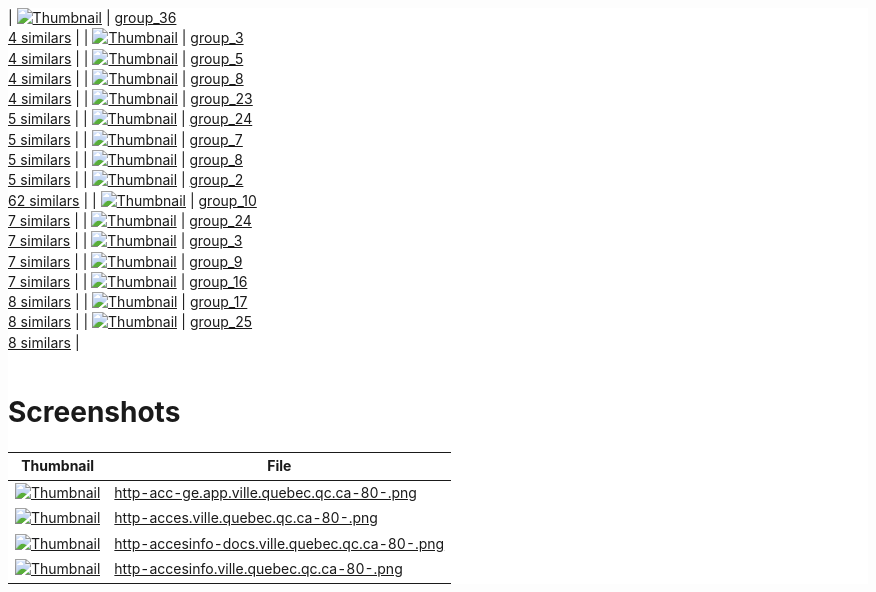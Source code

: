 | <a href='groups_samples/4_group_36_https-vpnagence.ville.quebec.qc.ca-443-.png' target='_blank'><img src='groups_samples/thumbnails/4_group_36_https-vpnagence.ville.quebec.qc.ca-443-.png' alt='Thumbnail' /></a> | <a href='grouped/4_group_36' target='_blank'>group_36<br>4 similars</a> |
| <a href='groups_samples/4_group_3_https-www.sig.cmquebec.qc.ca-443-.png' target='_blank'><img src='groups_samples/thumbnails/4_group_3_https-www.sig.cmquebec.qc.ca-443-.png' alt='Thumbnail' /></a> | <a href='grouped/4_group_3' target='_blank'>group_3<br>4 similars</a> |
| <a href='groups_samples/4_group_5_https-test-ecoute-spciq.app.ville.quebec.qc.ca-443-.png' target='_blank'><img src='groups_samples/thumbnails/4_group_5_https-test-ecoute-spciq.app.ville.quebec.qc.ca-443-.png' alt='Thumbnail' /></a> | <a href='grouped/4_group_5' target='_blank'>group_5<br>4 similars</a> |
| <a href='groups_samples/4_group_8_https-portail.cmquebec.qc.ca-443-.png' target='_blank'><img src='groups_samples/thumbnails/4_group_8_https-portail.cmquebec.qc.ca-443-.png' alt='Thumbnail' /></a> | <a href='grouped/4_group_8' target='_blank'>group_8<br>4 similars</a> |
| <a href='groups_samples/5_group_23_https-accesinfo-docs.ville.quebec.qc.ca-443-.png' target='_blank'><img src='groups_samples/thumbnails/5_group_23_https-accesinfo-docs.ville.quebec.qc.ca-443-.png' alt='Thumbnail' /></a> | <a href='grouped/5_group_23' target='_blank'>group_23<br>5 similars</a> |
| <a href='groups_samples/5_group_24_https-accesinfo-docs.ville.quebec.qc.ca-443-.png' target='_blank'><img src='groups_samples/thumbnails/5_group_24_https-accesinfo-docs.ville.quebec.qc.ca-443-.png' alt='Thumbnail' /></a> | <a href='grouped/5_group_24' target='_blank'>group_24<br>5 similars</a> |
| <a href='groups_samples/5_group_7_https-loisirs-paiement.ville.quebec.qc.ca-443-.png' target='_blank'><img src='groups_samples/thumbnails/5_group_7_https-loisirs-paiement.ville.quebec.qc.ca-443-.png' alt='Thumbnail' /></a> | <a href='grouped/5_group_7' target='_blank'>group_7<br>5 similars</a> |
| <a href='groups_samples/5_group_8_https-www.cmquebec.qc.ca-2083-.png' target='_blank'><img src='groups_samples/thumbnails/5_group_8_https-www.cmquebec.qc.ca-2083-.png' alt='Thumbnail' /></a> | <a href='grouped/5_group_8' target='_blank'>group_8<br>5 similars</a> |
| <a href='groups_samples/62_group_2_https-repere2.sdm.qc.ca.ezproxy.bibliothequedequebec.qc.ca-443-.png' target='_blank'><img src='groups_samples/thumbnails/62_group_2_https-repere2.sdm.qc.ca.ezproxy.bibliothequedequebec.qc.ca-443-.png' alt='Thumbnail' /></a> | <a href='grouped/62_group_2' target='_blank'>group_2<br>62 similars</a> |
| <a href='groups_samples/7_group_10_https-www.messaveurs.cmquebec.qc.ca-443-.png' target='_blank'><img src='groups_samples/thumbnails/7_group_10_https-www.messaveurs.cmquebec.qc.ca-443-.png' alt='Thumbnail' /></a> | <a href='grouped/7_group_10' target='_blank'>group_10<br>7 similars</a> |
| <a href='groups_samples/7_group_24_https-batirensemble.cmquebec.qc.ca-443-.png' target='_blank'><img src='groups_samples/thumbnails/7_group_24_https-batirensemble.cmquebec.qc.ca-443-.png' alt='Thumbnail' /></a> | <a href='grouped/7_group_24' target='_blank'>group_24<br>7 similars</a> |
| <a href='groups_samples/7_group_3_http-dev-ge.app.ville.quebec.qc.ca-80-.png' target='_blank'><img src='groups_samples/thumbnails/7_group_3_http-dev-ge.app.ville.quebec.qc.ca-80-.png' alt='Thumbnail' /></a> | <a href='grouped/7_group_3' target='_blank'>group_3<br>7 similars</a> |
| <a href='groups_samples/7_group_9_https-www.messaveurs.cmquebec.qc.ca-443-.png' target='_blank'><img src='groups_samples/thumbnails/7_group_9_https-www.messaveurs.cmquebec.qc.ca-443-.png' alt='Thumbnail' /></a> | <a href='grouped/7_group_9' target='_blank'>group_9<br>7 similars</a> |
| <a href='groups_samples/8_group_16_http-cmquebec.qc.ca-80-.png' target='_blank'><img src='groups_samples/thumbnails/8_group_16_http-cmquebec.qc.ca-80-.png' alt='Thumbnail' /></a> | <a href='grouped/8_group_16' target='_blank'>group_16<br>8 similars</a> |
| <a href='groups_samples/8_group_17_http-cmquebec.qc.ca-80-.png' target='_blank'><img src='groups_samples/thumbnails/8_group_17_http-cmquebec.qc.ca-80-.png' alt='Thumbnail' /></a> | <a href='grouped/8_group_17' target='_blank'>group_17<br>8 similars</a> |
| <a href='groups_samples/8_group_25_https-batirensemble.cmquebec.qc.ca-443-.png' target='_blank'><img src='groups_samples/thumbnails/8_group_25_https-batirensemble.cmquebec.qc.ca-443-.png' alt='Thumbnail' /></a> | <a href='grouped/8_group_25' target='_blank'>group_25<br>8 similars</a> |

# Screenshots
| Thumbnail | File |
| --- | --- |
| <a href='screenshots/http-acc-ge.app.ville.quebec.qc.ca-80-.png' target='_blank'><img src='screenshots/thumbnails/http-acc-ge.app.ville.quebec.qc.ca-80-.png' alt='Thumbnail' /></a> | <a href='screenshots/http-acc-ge.app.ville.quebec.qc.ca-80-.png' target='_blank'>http-acc-ge.app.ville.quebec.qc.ca-80-.png</a> |
| <a href='screenshots/http-acces.ville.quebec.qc.ca-80-.png' target='_blank'><img src='screenshots/thumbnails/http-acces.ville.quebec.qc.ca-80-.png' alt='Thumbnail' /></a> | <a href='screenshots/http-acces.ville.quebec.qc.ca-80-.png' target='_blank'>http-acces.ville.quebec.qc.ca-80-.png</a> |
| <a href='screenshots/http-accesinfo-docs.ville.quebec.qc.ca-80-.png' target='_blank'><img src='screenshots/thumbnails/http-accesinfo-docs.ville.quebec.qc.ca-80-.png' alt='Thumbnail' /></a> | <a href='screenshots/http-accesinfo-docs.ville.quebec.qc.ca-80-.png' target='_blank'>http-accesinfo-docs.ville.quebec.qc.ca-80-.png</a> |
| <a href='screenshots/http-accesinfo.ville.quebec.qc.ca-80-.png' target='_blank'><img src='screenshots/thumbnails/http-accesinfo.ville.quebec.qc.ca-80-.png' alt='Thumbnail' /></a> | <a href='screenshots/http-accesinfo.ville.quebec.qc.ca-80-.png' target='_blank'>http-accesinfo.ville.quebec.qc.ca-80-.png</a> |